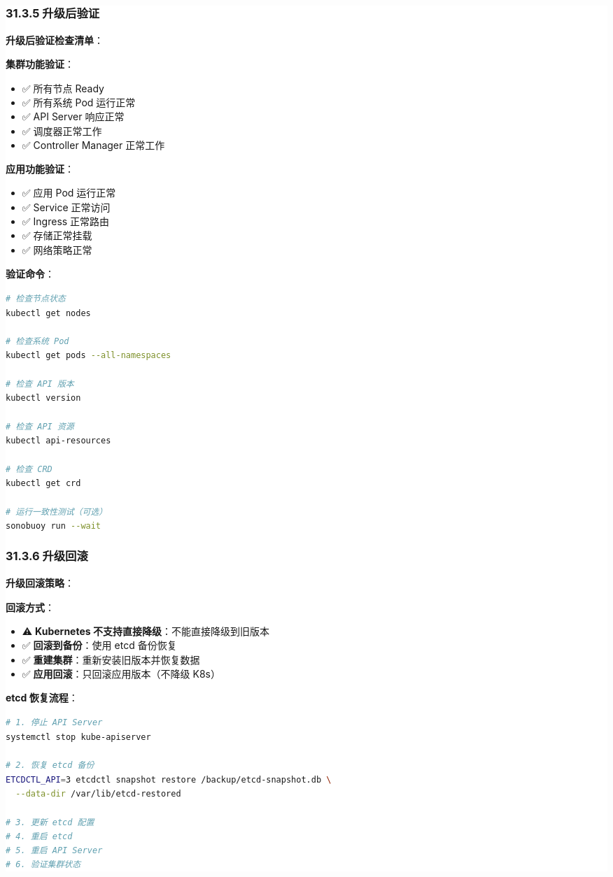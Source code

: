 ### 31.3.5 升级后验证

**升级后验证检查清单**：

**集群功能验证**：

- ✅ 所有节点 Ready
- ✅ 所有系统 Pod 运行正常
- ✅ API Server 响应正常
- ✅ 调度器正常工作
- ✅ Controller Manager 正常工作

**应用功能验证**：

- ✅ 应用 Pod 运行正常
- ✅ Service 正常访问
- ✅ Ingress 正常路由
- ✅ 存储正常挂载
- ✅ 网络策略正常

**验证命令**：

```bash
# 检查节点状态
kubectl get nodes

# 检查系统 Pod
kubectl get pods --all-namespaces

# 检查 API 版本
kubectl version

# 检查 API 资源
kubectl api-resources

# 检查 CRD
kubectl get crd

# 运行一致性测试（可选）
sonobuoy run --wait
```

### 31.3.6 升级回滚

**升级回滚策略**：

**回滚方式**：

- ⚠️ **Kubernetes 不支持直接降级**：不能直接降级到旧版本
- ✅ **回滚到备份**：使用 etcd 备份恢复
- ✅ **重建集群**：重新安装旧版本并恢复数据
- ✅ **应用回滚**：只回滚应用版本（不降级 K8s）

**etcd 恢复流程**：

```bash
# 1. 停止 API Server
systemctl stop kube-apiserver

# 2. 恢复 etcd 备份
ETCDCTL_API=3 etcdctl snapshot restore /backup/etcd-snapshot.db \
  --data-dir /var/lib/etcd-restored

# 3. 更新 etcd 配置
# 4. 重启 etcd
# 5. 重启 API Server
# 6. 验证集群状态
```
